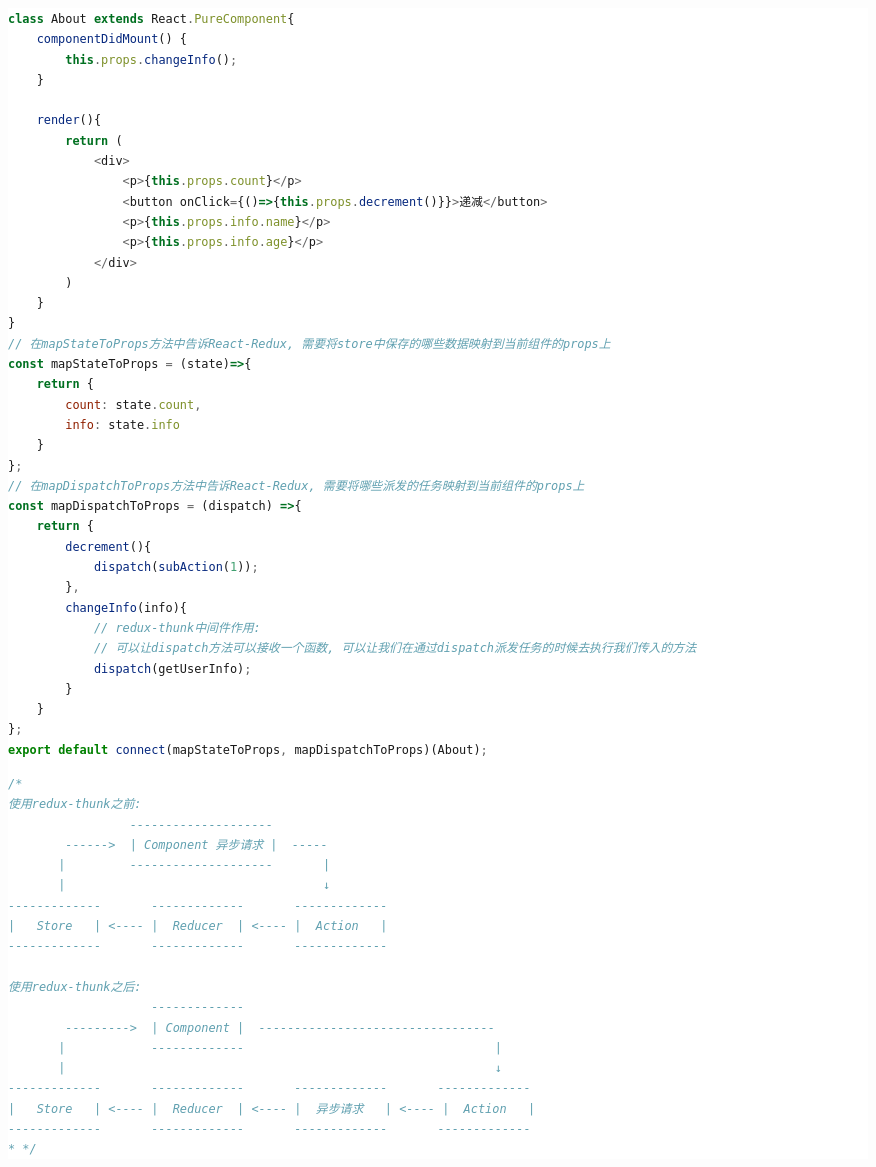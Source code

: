 ```js
class About extends React.PureComponent{
    componentDidMount() {
        this.props.changeInfo();
    }

    render(){
        return (
            <div>
                <p>{this.props.count}</p>
                <button onClick={()=>{this.props.decrement()}}>递减</button>
                <p>{this.props.info.name}</p>
                <p>{this.props.info.age}</p>
            </div>
        )
    }
}
// 在mapStateToProps方法中告诉React-Redux, 需要将store中保存的哪些数据映射到当前组件的props上
const mapStateToProps = (state)=>{
    return {
        count: state.count,
        info: state.info
    }
};
// 在mapDispatchToProps方法中告诉React-Redux, 需要将哪些派发的任务映射到当前组件的props上
const mapDispatchToProps = (dispatch) =>{
    return {
        decrement(){
            dispatch(subAction(1));
        },
        changeInfo(info){
            // redux-thunk中间件作用:
            // 可以让dispatch方法可以接收一个函数, 可以让我们在通过dispatch派发任务的时候去执行我们传入的方法
            dispatch(getUserInfo);
        }
    }
};
export default connect(mapStateToProps, mapDispatchToProps)(About);

```

```js
/*
使用redux-thunk之前:
                 --------------------
        ------>  | Component 异步请求 |  -----
       |         --------------------       |
       |                                    ↓
-------------       -------------       -------------
|   Store   | <---- |  Reducer  | <---- |  Action   |
-------------       -------------       -------------

使用redux-thunk之后:
                    -------------
        --------->  | Component |  ---------------------------------
       |            -------------                                   |
       |                                                            ↓
-------------       -------------       -------------       -------------
|   Store   | <---- |  Reducer  | <---- |  异步请求   | <---- |  Action   |
-------------       -------------       -------------       -------------
* */
```
